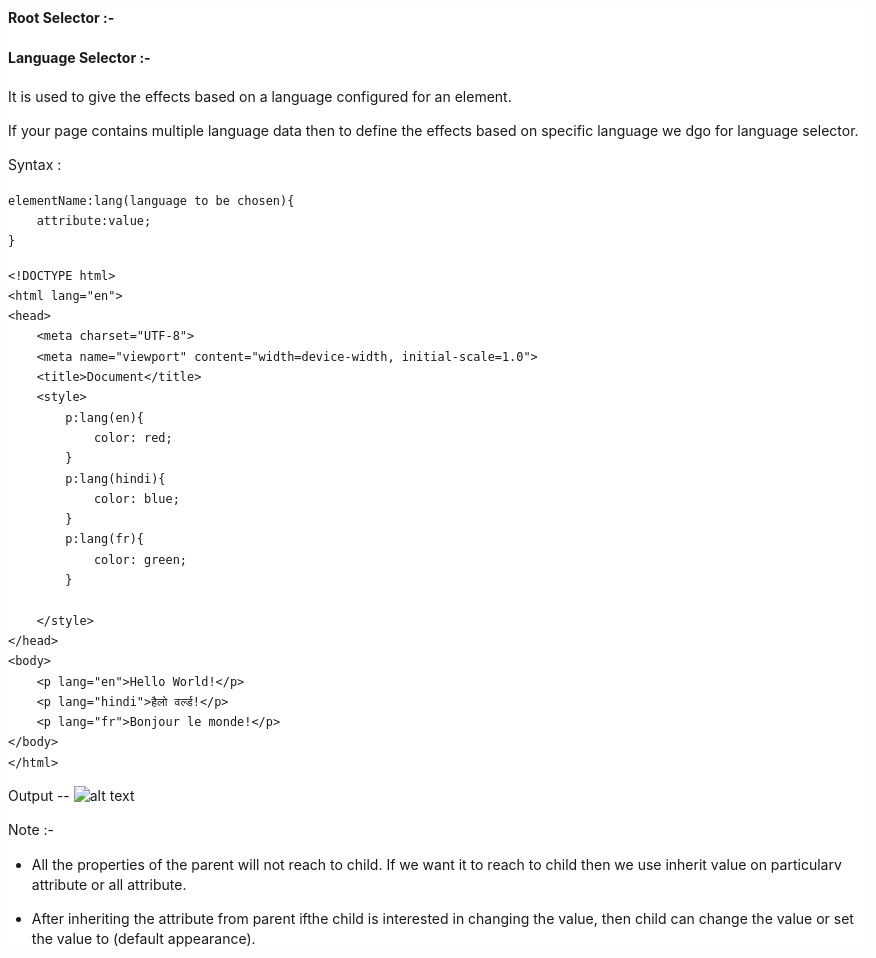 #### Root Selector :-


#### Language Selector :-
It is used to give the effects based on a language configured for an element.

If your page contains multiple language data then to define the effects based on specific language we dgo for language selector.

Syntax :
```
elementName:lang(language to be chosen){
    attribute:value;
}
```


```
<!DOCTYPE html>
<html lang="en">
<head>
    <meta charset="UTF-8">
    <meta name="viewport" content="width=device-width, initial-scale=1.0">
    <title>Document</title>
    <style>
        p:lang(en){
            color: red;
        }
        p:lang(hindi){
            color: blue;
        }
        p:lang(fr){
            color: green;
        }
        
    </style>
</head>
<body>
    <p lang="en">Hello World!</p>
    <p lang="hindi">हैलो वर्ल्ड!</p>
    <p lang="fr">Bonjour le monde!</p>
</body>
</html>
```

Output --
![alt text](<Screenshot 2024-10-01 100252.png>)

Note :-
- All the properties of the parent will not reach to child. If we want it to reach to child then we use inherit value on particularv attribute or all attribute.

- After inheriting the attribute from parent ifthe child is interested in changing the value, then child can change the value or set the value to (default appearance).
